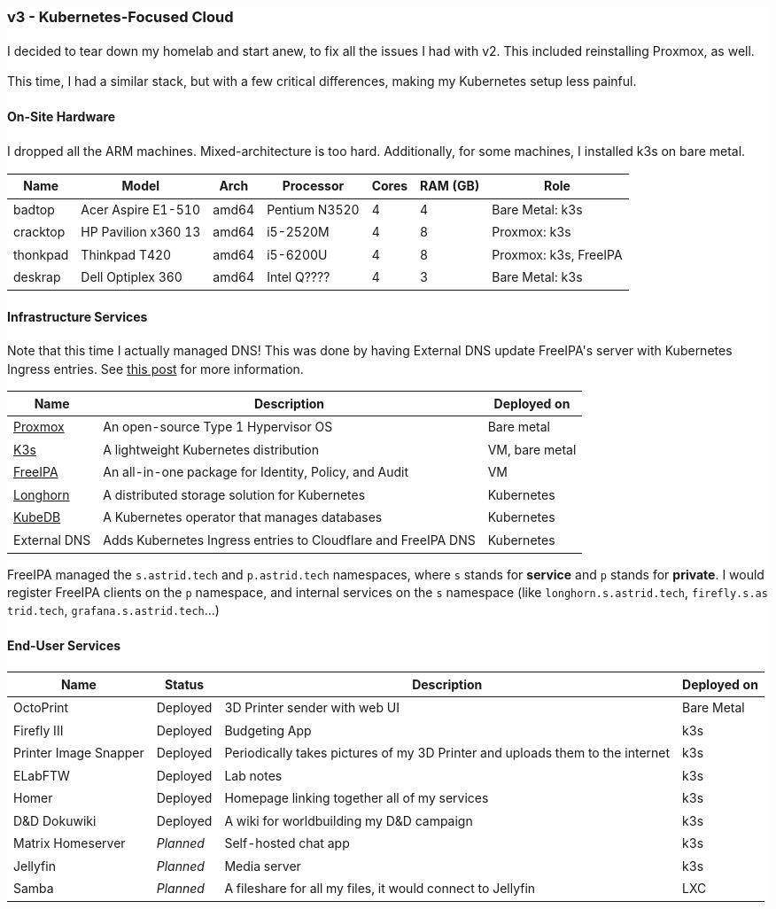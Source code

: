 ### v3 - Kubernetes-Focused Cloud

I decided to tear down my homelab and start anew, to fix all the issues I had
with v2. This included reinstalling Proxmox, as well.

This time, I had a similar stack, but with a few critical differences, making my
Kubernetes setup less painful.

#### On-Site Hardware

I dropped all the ARM machines. Mixed-architecture is too hard. Additionally,
for some machines, I installed k3s on bare metal.

| Name     | Model               | Arch  | Processor     | Cores | RAM (GB) | Role                  |
| -------- | ------------------- | ----- | ------------- | ----- | -------- | --------------------- |
| badtop   | Acer Aspire E1-510  | amd64 | Pentium N3520 | 4     | 4        | Bare Metal: k3s       |
| cracktop | HP Pavilion x360 13 | amd64 | i5-2520M      | 4     | 8        | Proxmox: k3s          |
| thonkpad | Thinkpad T420       | amd64 | i5-6200U      | 4     | 8        | Proxmox: k3s, FreeIPA |
| deskrap  | Dell Optiplex 360   | amd64 | Intel Q????   | 4     | 3        | Bare Metal: k3s       |

#### Infrastructure Services

Note that this time I actually managed DNS! This was done by having External DNS
update FreeIPA's server with Kubernetes Ingress entries. See
[this post](/2021/04/17/0/k8s-freeipa-dns) for more information.

| Name                                               | Description                                                   | Deployed on    |
| -------------------------------------------------- | ------------------------------------------------------------- | -------------- |
| [Proxmox](https://www.proxmox.com/)                | An open-source Type 1 Hypervisor OS                           | Bare metal     |
| [K3s](https://k3s.io/)                             | A lightweight Kubernetes distribution                         | VM, bare metal |
| [FreeIPA](https://www.freeipa.org/)                | An all-in-one package for Identity, Policy, and Audit         | VM             |
| [Longhorn](https://rancher.com/products/longhorn/) | A distributed storage solution for Kubernetes                 | Kubernetes     |
| [KubeDB](https://kubedb.com/)                      | A Kubernetes operator that manages databases                  | Kubernetes     |
| External DNS                                       | Adds Kubernetes Ingress entries to Cloudflare and FreeIPA DNS | Kubernetes     |

FreeIPA managed the `s.astrid.tech` and `p.astrid.tech` namespaces, where `s`
stands for **service** and `p` stands for **private**. I would register FreeIPA
clients on the `p` namespace, and internal services on the `s` namespace (like
`longhorn.s.astrid.tech`, `firefly.s.astrid.tech`, `grafana.s.astrid.tech`...)

#### End-User Services

| Name                  | Status    | Description                                                                   | Deployed on |
| --------------------- | --------- | ----------------------------------------------------------------------------- | ----------- |
| OctoPrint             | Deployed  | 3D Printer sender with web UI                                                 | Bare Metal  |
| Firefly III           | Deployed  | Budgeting App                                                                 | k3s         |
| Printer Image Snapper | Deployed  | Periodically takes pictures of my 3D Printer and uploads them to the internet | k3s         |
| ELabFTW               | Deployed  | Lab notes                                                                     | k3s         |
| Homer                 | Deployed  | Homepage linking together all of my services                                  | k3s         |
| D&D Dokuwiki          | Deployed  | A wiki for worldbuilding my D&D campaign                                      | k3s         |
| Matrix Homeserver     | _Planned_ | Self-hosted chat app                                                          | k3s         |
| Jellyfin              | _Planned_ | Media server                                                                  | k3s         |
| Samba                 | _Planned_ | A fileshare for all my files, it would connect to Jellyfin                    | LXC         |